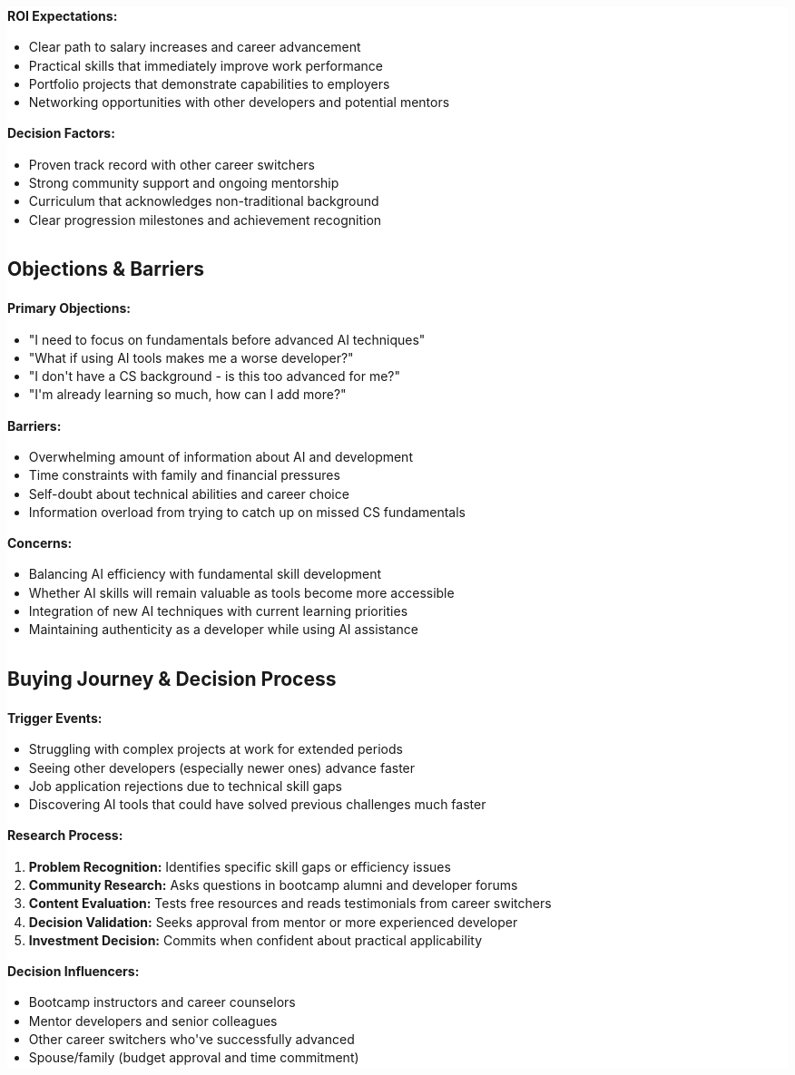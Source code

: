 **ROI Expectations:**
- Clear path to salary increases and career advancement
- Practical skills that immediately improve work performance
- Portfolio projects that demonstrate capabilities to employers
- Networking opportunities with other developers and potential mentors

**Decision Factors:**
- Proven track record with other career switchers
- Strong community support and ongoing mentorship
- Curriculum that acknowledges non-traditional background
- Clear progression milestones and achievement recognition

## Objections & Barriers

**Primary Objections:**
- "I need to focus on fundamentals before advanced AI techniques"
- "What if using AI tools makes me a worse developer?"
- "I don't have a CS background - is this too advanced for me?"
- "I'm already learning so much, how can I add more?"

**Barriers:**
- Overwhelming amount of information about AI and development
- Time constraints with family and financial pressures
- Self-doubt about technical abilities and career choice
- Information overload from trying to catch up on missed CS fundamentals

**Concerns:**
- Balancing AI efficiency with fundamental skill development
- Whether AI skills will remain valuable as tools become more accessible
- Integration of new AI techniques with current learning priorities
- Maintaining authenticity as a developer while using AI assistance

## Buying Journey & Decision Process

**Trigger Events:**
- Struggling with complex projects at work for extended periods
- Seeing other developers (especially newer ones) advance faster
- Job application rejections due to technical skill gaps
- Discovering AI tools that could have solved previous challenges much faster

**Research Process:**
1. **Problem Recognition:** Identifies specific skill gaps or efficiency issues
2. **Community Research:** Asks questions in bootcamp alumni and developer forums
3. **Content Evaluation:** Tests free resources and reads testimonials from career switchers
4. **Decision Validation:** Seeks approval from mentor or more experienced developer
5. **Investment Decision:** Commits when confident about practical applicability

**Decision Influencers:**
- Bootcamp instructors and career counselors
- Mentor developers and senior colleagues
- Other career switchers who've successfully advanced
- Spouse/family (budget approval and time commitment)
